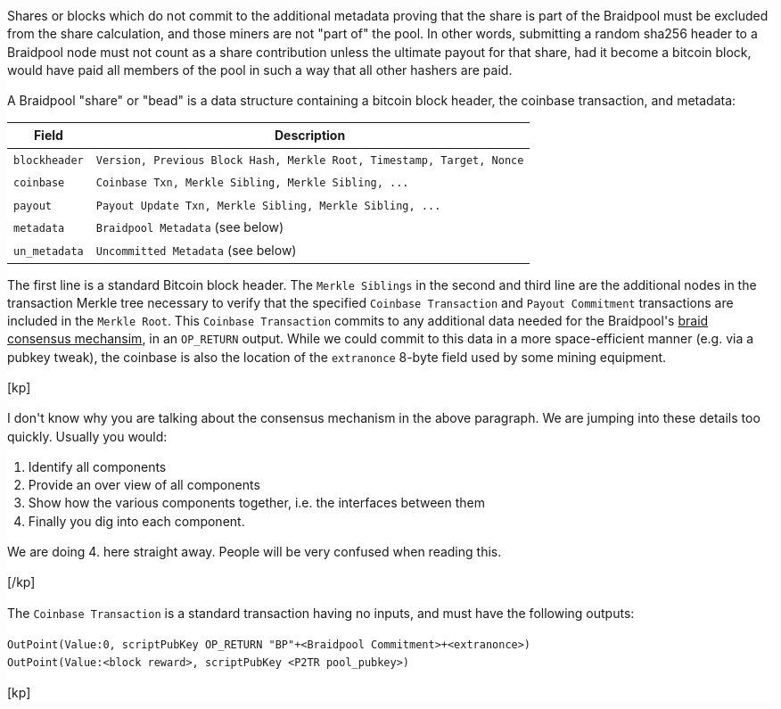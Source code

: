Shares or blocks which do not commit to the additional metadata proving that the
share is part of the Braidpool must be excluded from the share calculation, and
those miners are not "part of" the pool. In other words, submitting a random
sha256 header to a Braidpool node must not count as a share contribution unless
the ultimate payout for that share, had it become a bitcoin block, would have
paid all members of the pool in such a way that all other hashers are paid.

A Braidpool "share" or "bead" is a data structure containing a bitcoin block
header, the coinbase transaction, and metadata:

| Field      | Description |
| ---------- | ----------- |
| `blockheader` | `Version, Previous Block Hash, Merkle Root, Timestamp, Target, Nonce` |
| `coinbase`    | `Coinbase Txn, Merkle Sibling, Merkle Sibling, ...` |
| `payout`      | `Payout Update Txn, Merkle Sibling, Merkle Sibling, ...` |
| `metadata`    | `Braidpool Metadata` (see below) |
| `un_metadata` | `Uncommitted Metadata` (see below) |


The first line is a standard Bitcoin block header.  The `Merkle Siblings` in the
second and third line are the additional nodes in the transaction Merkle tree
necessary to verify that the specified `Coinbase Transaction` and `Payout
Commitment` transactions are included in the `Merkle Root`. This `Coinbase
Transaction` commits to any additional data needed for the Braidpool's [braid
consensus mechansim](#braid-consensus-mechanism), in an `OP_RETURN` output.
While we could commit to this data in a more space-efficient manner (e.g. via a
pubkey tweak), the coinbase is also the location of the `extranonce` 8-byte
field used by some mining equipment.

[kp]

I don't know why you are talking about the consensus mechanism in the above
paragraph. We are jumping into these details too quickly. Usually you would:


1. Identify all components
2. Provide an over view of all components
3. Show how the various components together, i.e. the interfaces between them
4. Finally you dig into each component.

We are doing 4. here straight away. People will be very confused when reading
this.

[/kp]


The `Coinbase Transaction` is a standard transaction having no inputs, and
must have the following outputs:

    OutPoint(Value:0, scriptPubKey OP_RETURN "BP"+<Braidpool Commitment>+<extranonce>)
    OutPoint(Value:<block reward>, scriptPubKey <P2TR pool_pubkey>)
	
[kp]
